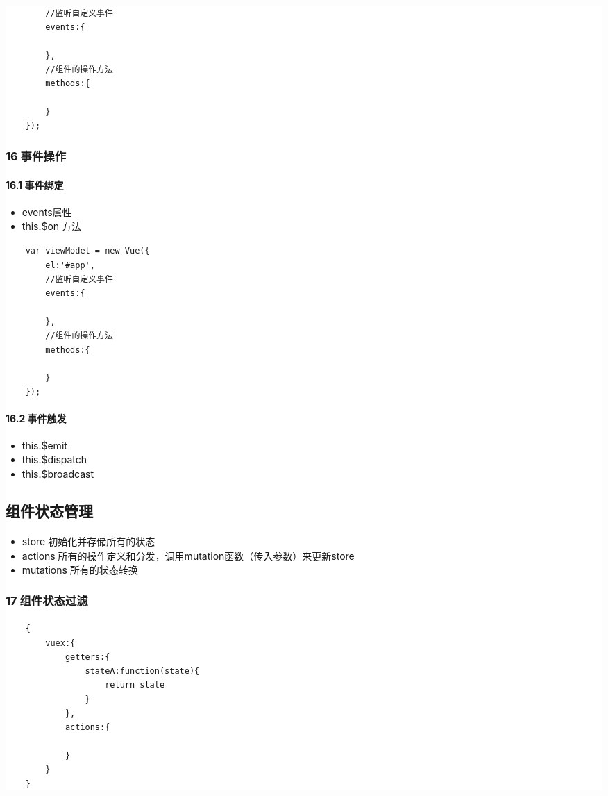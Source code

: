 ```
        //监听自定义事件
        events:{

        },
        //组件的操作方法
        methods:{

        }
    });

```

### 16 事件操作
#### 16.1 事件绑定
- events属性
- this.$on 方法

```
    var viewModel = new Vue({
        el:'#app',
        //监听自定义事件
        events:{

        },
        //组件的操作方法
        methods:{

        }
    });

```
#### 16.2 事件触发
- this.$emit
- this.$dispatch
- this.$broadcast

## 组件状态管理
- store          初始化并存储所有的状态
- actions        所有的操作定义和分发，调用mutation函数（传入参数）来更新store
- mutations      所有的状态转换

### 17 组件状态过滤
```
    {
        vuex:{
            getters:{
                stateA:function(state){
                    return state
                }
            },
            actions:{
                
            }
        }
    }
```

